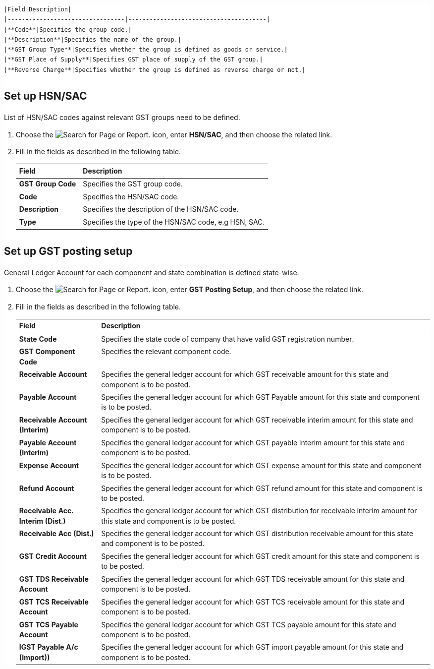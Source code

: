     |Field|Description|
    |---------------------------------|---------------------------------------|  
    |**Code**|Specifies the group code.|
    |**Description**|Specifies the name of the group.|
    |**GST Group Type**|Specifies whether the group is defined as goods or service.|  
    |**GST Place of Supply**|Specifies GST place of supply of the GST group.|
    |**Reverse Charge**|Specifies whether the group is defined as reverse charge or not.|

## Set up HSN/SAC

List of HSN/SAC codes against relevant GST groups need to be defined.

1. Choose the ![Search for Page or Report.](image/search_small.png "Search for Page or Report icon") icon, enter **HSN/SAC**, and then choose the related link.
1. Fill in the fields as described in the following table. 

    |Field|Description|
    |---------------------------------|---------------------------------------|  
    |**GST Group Code**|Specifies the GST group code.| 
    |**Code**|Specifies the HSN/SAC code.|
    |**Description**|Specifies the description of the HSN/SAC code.| 
    |**Type**|Specifies the type of the HSN/SAC code, e.g HSN, SAC.|

## Set up GST posting setup

General Ledger Account for each component and state combination is defined state-wise.

1. Choose the ![Search for Page or Report.](image/search_small.png "Search for Page or Report icon") icon, enter **GST Posting Setup**, and then choose the related link.
1. Fill in the fields as described in the following table.

    |Field|Description|
    |---------------------------------|---------------------------------------|  
    |**State Code**|Specifies the state code of company that have valid GST registration number.|
    |**GST Component Code**|Specifies the relevant component code.|
    |**Receivable Account**|Specifies the general ledger account for which GST receivable amount for this state and component is to be posted.|
    |**Payable Account**|Specifies the general ledger account for which GST Payable amount for this state and component is to be posted.|
    |**Receivable Account (Interim)**|Specifies the general ledger account for which GST receivable interim amount for this state and component is to be posted.|
    |**Payable Account (Interim)**|Specifies the general ledger account for which GST payable interim amount for this state and component is to be posted.|
    |**Expense Account**|Specifies the general ledger account for which GST expense amount for this state and component is to be posted.|
    |**Refund Account**|Specifies the general ledger account for which GST refund amount for this state and component is to be posted.|
    |**Receivable Acc. Interim (Dist.)**|Specifies the general ledger account for which GST distribution for receivable interim amount for this state and component is to be posted.|
    |**Receivable Acc (Dist.)**|Specifies the general ledger account for which GST distribution receivable amount for this state and component is to be posted.|
    |**GST Credit Account**|Specifies the general ledger account for which GST credit amount for this state and component is to be posted.|
    |**GST TDS Receivable Account**|Specifies the general ledger account for which GST TDS receivable amount for this state and component is to be posted.|
    |**GST TCS Receivable Account**|Specifies the general ledger account for which GST TCS receivable amount for this state and component is to be posted.|
    |**GST TCS Payable Account**|Specifies the general ledger account for which GST TCS payable amount for this state and component is to be posted.|
    |**IGST Payable A/c (Import))**|Specifies the general ledger account for which GST import payable amount for this state and component is to be posted.|
